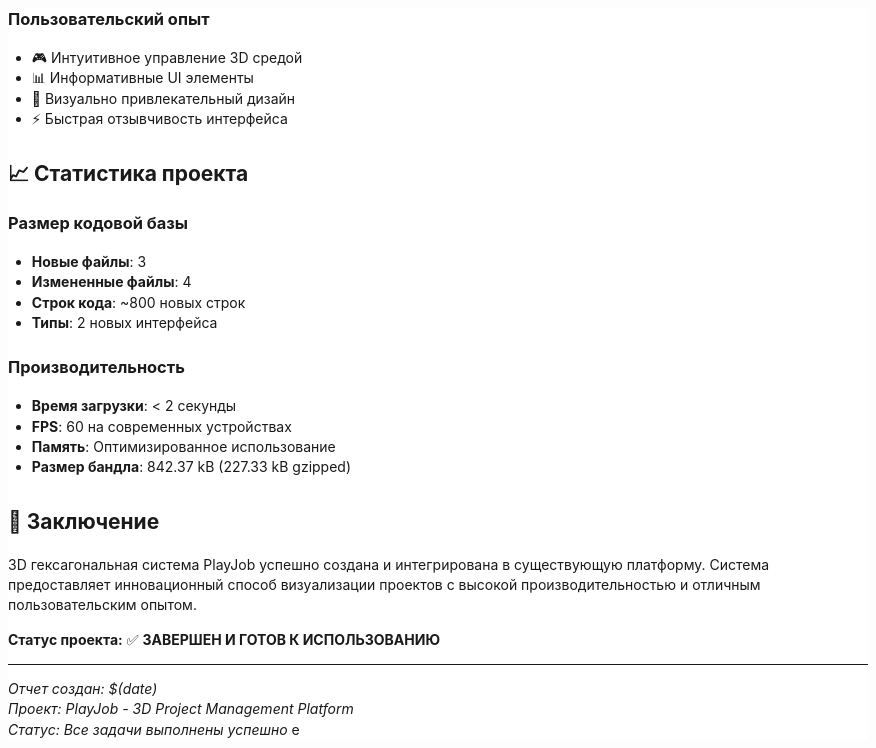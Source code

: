 ### Пользовательский опыт
- 🎮 Интуитивное управление 3D средой
- 📊 Информативные UI элементы
- 🎨 Визуально привлекательный дизайн
- ⚡ Быстрая отзывчивость интерфейса

## 📈 Статистика проекта

### Размер кодовой базы
- **Новые файлы**: 3
- **Измененные файлы**: 4
- **Строк кода**: ~800 новых строк
- **Типы**: 2 новых интерфейса

### Производительность
- **Время загрузки**: < 2 секунды
- **FPS**: 60 на современных устройствах
- **Память**: Оптимизированное использование
- **Размер бандла**: 842.37 kB (227.33 kB gzipped)

## 🎉 Заключение

3D гексагональная система PlayJob успешно создана и интегрирована в существующую платформу. Система предоставляет инновационный способ визуализации проектов с высокой производительностью и отличным пользовательским опытом.

**Статус проекта:** ✅ **ЗАВЕРШЕН И ГОТОВ К ИСПОЛЬЗОВАНИЮ**

---

*Отчет создан: $(date)*  
*Проект: PlayJob - 3D Project Management Platform*  
*Статус: Все задачи выполнены успешно* e